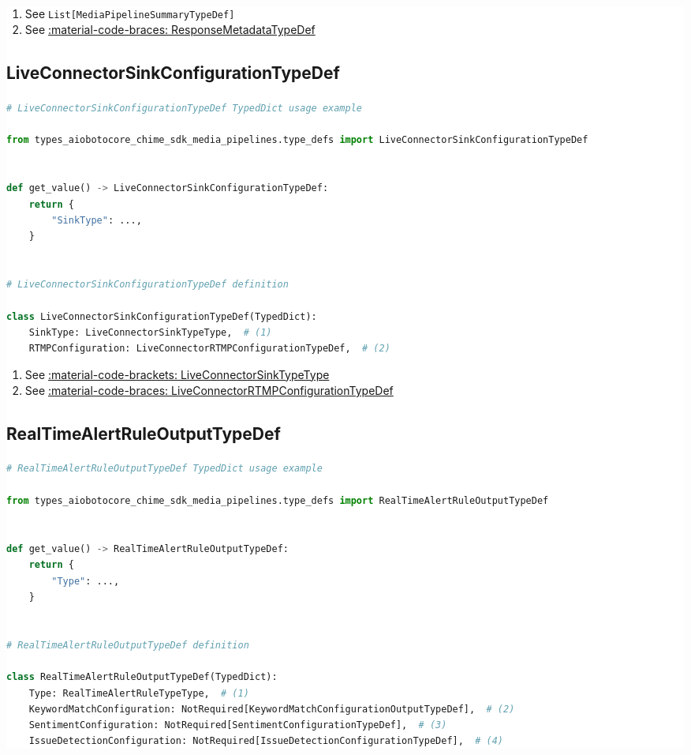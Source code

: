 1. See `List[MediaPipelineSummaryTypeDef]`
2. See [:material-code-braces: ResponseMetadataTypeDef](./type_defs.md#responsemetadatatypedef)

## LiveConnectorSinkConfigurationTypeDef

```python
# LiveConnectorSinkConfigurationTypeDef TypedDict usage example

from types_aiobotocore_chime_sdk_media_pipelines.type_defs import LiveConnectorSinkConfigurationTypeDef


def get_value() -> LiveConnectorSinkConfigurationTypeDef:
    return {
        "SinkType": ...,
    }


# LiveConnectorSinkConfigurationTypeDef definition

class LiveConnectorSinkConfigurationTypeDef(TypedDict):
    SinkType: LiveConnectorSinkTypeType,  # (1)
    RTMPConfiguration: LiveConnectorRTMPConfigurationTypeDef,  # (2)
```

1. See [:material-code-brackets: LiveConnectorSinkTypeType](./literals.md#liveconnectorsinktypetype)
2. See [:material-code-braces: LiveConnectorRTMPConfigurationTypeDef](./type_defs.md#liveconnectorrtmpconfigurationtypedef)

## RealTimeAlertRuleOutputTypeDef

```python
# RealTimeAlertRuleOutputTypeDef TypedDict usage example

from types_aiobotocore_chime_sdk_media_pipelines.type_defs import RealTimeAlertRuleOutputTypeDef


def get_value() -> RealTimeAlertRuleOutputTypeDef:
    return {
        "Type": ...,
    }


# RealTimeAlertRuleOutputTypeDef definition

class RealTimeAlertRuleOutputTypeDef(TypedDict):
    Type: RealTimeAlertRuleTypeType,  # (1)
    KeywordMatchConfiguration: NotRequired[KeywordMatchConfigurationOutputTypeDef],  # (2)
    SentimentConfiguration: NotRequired[SentimentConfigurationTypeDef],  # (3)
    IssueDetectionConfiguration: NotRequired[IssueDetectionConfigurationTypeDef],  # (4)
```
